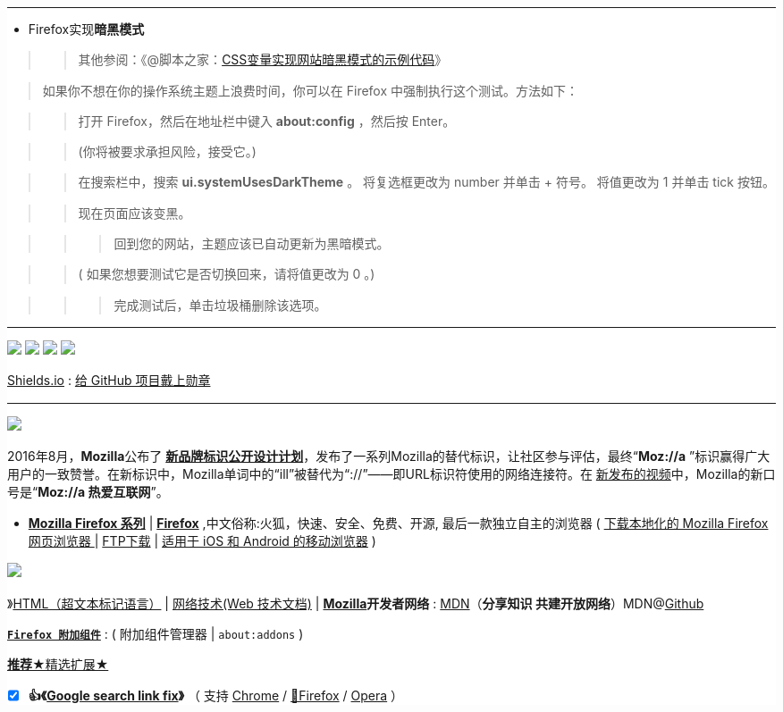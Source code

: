 -------------------------------------------------------------------

- Firefox实现**暗黑模式** 
>> 其他参阅：《@脚本之家：[CSS变量实现网站暗黑模式的示例代码](https://www.jb51.net/css/716457.html)》 

> 如果你不想在你的操作系统主题上浪费时间，你可以在 Firefox 中强制执行这个测试。方法如下：

>>打开 Firefox，然后在地址栏中键入 **about:config** ，然后按 Enter。

>>(你将被要求承担风险，接受它。)

>>在搜索栏中，搜索 **ui.systemUsesDarkTheme** 。 将复选框更改为 number 并单击 + 符号。 将值更改为 1 并单击 tick 按钮。

>>现在页面应该变黑。

>>> 回到您的网站，主题应该已自动更新为黑暗模式。

>> ( 如果您想要测试它是否切换回来，请将值更改为 0 。)

>>> 完成测试后，单击垃圾桶删除该选项。

-------------------------------------------------------------------

<img src="https://img.shields.io/badge/有理想-+1-brightgreen.svg"/> <img src="https://img.shields.io/badge/爱学习-+1-brightgreen.svg"/> <img src="https://img.shields.io/badge/颜值高-+1-brightgreen.svg"/> <img src="https://img.shields.io/badge/实力派-+1-brightgreen.svg"/>

[Shields.io](https://shields.io/) : [给 GitHub 项目戴上勋章](https://loggerhead.me/posts/gei-github-xiang-mu-dai-shang-xun-zhang.html)

-----

 <img src="https://camo.githubusercontent.com/e0ac2b4b3151ab0744ab72cab5156393aa46064b/687474703a2f2f696d672e736f6c69646f742e6f72672f302f39322f6c6934635144394c664e3268672e706e67"/>
 
 2016年8月，**Mozilla**公布了 [**新品牌标识公开设计计划**](https://blog.mozilla.org/opendesign/now-for-the-fun-part/)，发布了一系列Mozilla的替代标识，让社区参与评估，最终“**Moz://a** ”标识赢得广大用户的一致赞誉。在新标识中，Mozilla单词中的“ill”被替代为“://”——即URL标识符使用的网络连接符。在 [新发布的视频](https://www.youtube.com/watch?v=MuLWXHgyEVw)中，Mozilla的新口号是“**Moz://a 热爱互联网**”。 

- [**Mozilla Firefox 系列**](https://www.mozilla.org/zh-CN/firefox/new/)  |  [**Firefox**](https://zh.wikipedia.org/zh/Firefox) ,中文俗称:火狐，快速、安全、免费、开源, 最后一款独立自主的浏览器
 ( [下载本地化的 Mozilla Firefox 网页浏览器 ](https://www.mozilla.org/zh-CN/firefox/all/?q=Chinese+%28Simplified%29%2C+%E4%B8%AD%E6%96%87+%28%E7%AE%80%E4%BD%93%29) | [FTP下载](https://ftp.mozilla.org/pub/firefox/releases/) | [适用于 iOS 和 Android 的移动浏览器](https://www.mozilla.org/zh-CN/firefox/mobile/)  )

 <img src="https://www.mozilla.org/media/img/firefox/ios-icon-180.7a8401f21915.png"/>

》[HTML（超文本标记语言）](https://developer.mozilla.org/zh-CN/docs/Web/HTML) | [网络技术(Web 技术文档)](https://developer.mozilla.org/zh-CN/docs/Web)  |   [**Mozilla**](https://www.mozilla.org/zh-CN/)**开发者网络** : [MDN](https://developer.mozilla.org/zh-CN/)（**分享知识 共建开放网络**）MDN@[Github](https://github.com/mdn/)


 **[`Firefox 附加组件`](https://addons.mozilla.org/zh-CN/firefox/)** : ( 附加组件管理器 | `about:addons` )

[**推荐**](https://support.mozilla.org/kb/recommended-extensions-program)[★精选扩展★](https://addons.mozilla.org/zh-CN/firefox/search/?featured=true&type=extension)

- [x] **👍《[Google search link fix](https://addons.mozilla.org/zh-CN/firefox/addon/google-search-link-fix/)》** （ 支持 [Chrome](https://chrome.google.com/webstore/detail/google-search-link-fix/cekfddagaicikmgoheekchngpadahmlf/related?hl=zh-cn)  /  [🦊Firefox](https://addons.mozilla.org/zh-CN/firefox/addon/google-search-link-fix/) /  [Opera](https://addons.opera.com/extensions/details/google-search-link-fix/) ） 
